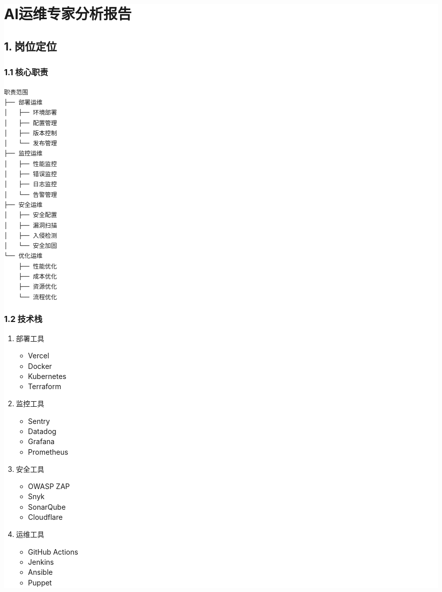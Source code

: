 # AI运维专家分析报告

## 1. 岗位定位

### 1.1 核心职责
```
职责范围
├── 部署运维
│   ├── 环境部署
│   ├── 配置管理
│   ├── 版本控制
│   └── 发布管理
├── 监控运维
│   ├── 性能监控
│   ├── 错误监控
│   ├── 日志监控
│   └── 告警管理
├── 安全运维
│   ├── 安全配置
│   ├── 漏洞扫描
│   ├── 入侵检测
│   └── 安全加固
└── 优化运维
    ├── 性能优化
    ├── 成本优化
    ├── 资源优化
    └── 流程优化
```

### 1.2 技术栈
1. 部署工具
   - Vercel
   - Docker
   - Kubernetes
   - Terraform

2. 监控工具
   - Sentry
   - Datadog
   - Grafana
   - Prometheus

3. 安全工具
   - OWASP ZAP
   - Snyk
   - SonarQube
   - Cloudflare

4. 运维工具
   - GitHub Actions
   - Jenkins
   - Ansible
   - Puppet
